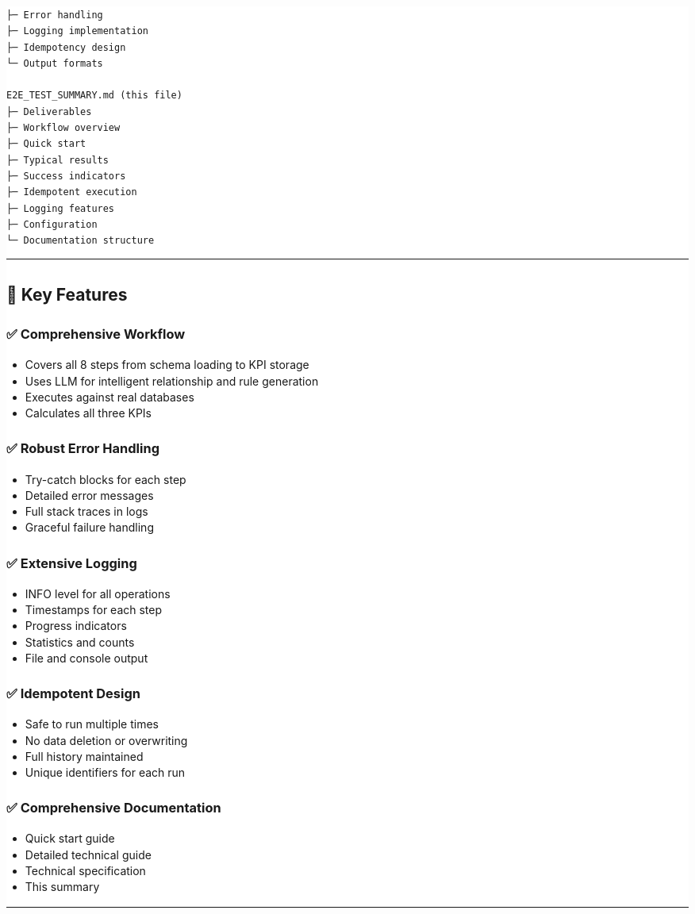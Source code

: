 ```
├─ Error handling
├─ Logging implementation
├─ Idempotency design
└─ Output formats

E2E_TEST_SUMMARY.md (this file)
├─ Deliverables
├─ Workflow overview
├─ Quick start
├─ Typical results
├─ Success indicators
├─ Idempotent execution
├─ Logging features
├─ Configuration
└─ Documentation structure
```

---

## 🎯 Key Features

### ✅ Comprehensive Workflow
- Covers all 8 steps from schema loading to KPI storage
- Uses LLM for intelligent relationship and rule generation
- Executes against real databases
- Calculates all three KPIs

### ✅ Robust Error Handling
- Try-catch blocks for each step
- Detailed error messages
- Full stack traces in logs
- Graceful failure handling

### ✅ Extensive Logging
- INFO level for all operations
- Timestamps for each step
- Progress indicators
- Statistics and counts
- File and console output

### ✅ Idempotent Design
- Safe to run multiple times
- No data deletion or overwriting
- Full history maintained
- Unique identifiers for each run

### ✅ Comprehensive Documentation
- Quick start guide
- Detailed technical guide
- Technical specification
- This summary

---